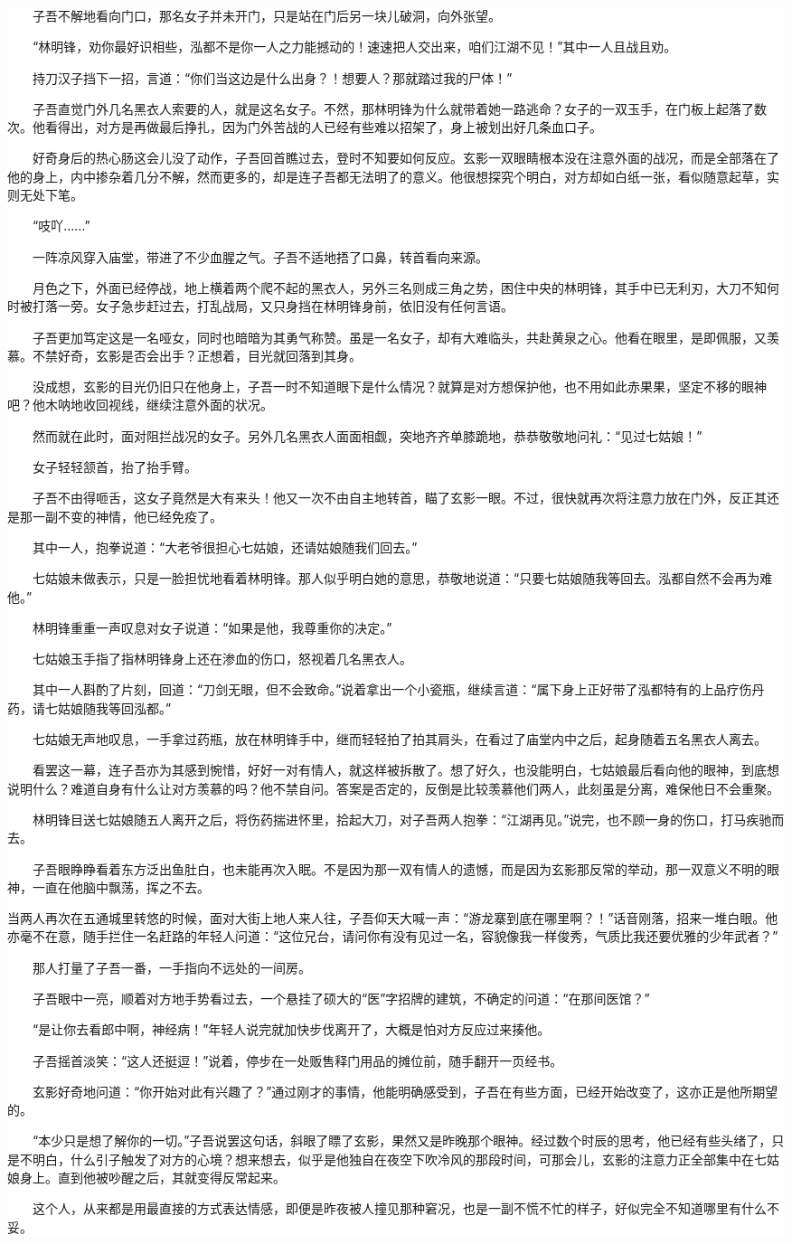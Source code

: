 　　子吾不解地看向门口，那名女子并未开门，只是站在门后另一块儿破洞，向外张望。

　　“林明锋，劝你最好识相些，泓都不是你一人之力能撼动的！速速把人交出来，咱们江湖不见！”其中一人且战且劝。

　　持刀汉子挡下一招，言道：“你们当这边是什么出身？！想要人？那就踏过我的尸体！”

　　子吾直觉门外几名黑衣人索要的人，就是这名女子。不然，那林明锋为什么就带着她一路逃命？女子的一双玉手，在门板上起落了数次。他看得出，对方是再做最后挣扎，因为门外苦战的人已经有些难以招架了，身上被划出好几条血口子。

　　好奇身后的热心肠这会儿没了动作，子吾回首瞧过去，登时不知要如何反应。玄影一双眼睛根本没在注意外面的战况，而是全部落在了他的身上，内中掺杂着几分不解，然而更多的，却是连子吾都无法明了的意义。他很想探究个明白，对方却如白纸一张，看似随意起草，实则无处下笔。

　　“吱吖……”

　　一阵凉风穿入庙堂，带进了不少血腥之气。子吾不适地捂了口鼻，转首看向来源。

　　月色之下，外面已经停战，地上横着两个爬不起的黑衣人，另外三名则成三角之势，困住中央的林明锋，其手中已无利刃，大刀不知何时被打落一旁。女子急步赶过去，打乱战局，又只身挡在林明锋身前，依旧没有任何言语。

　　子吾更加笃定这是一名哑女，同时也暗暗为其勇气称赞。虽是一名女子，却有大难临头，共赴黄泉之心。他看在眼里，是即佩服，又羡慕。不禁好奇，玄影是否会出手？正想着，目光就回落到其身。

　　没成想，玄影的目光仍旧只在他身上，子吾一时不知道眼下是什么情况？就算是对方想保护他，也不用如此赤果果，坚定不移的眼神吧？他木呐地收回视线，继续注意外面的状况。

　　然而就在此时，面对阻拦战况的女子。另外几名黑衣人面面相觑，突地齐齐单膝跪地，恭恭敬敬地问礼：“见过七姑娘！”

　　女子轻轻颔首，抬了抬手臂。

　　子吾不由得咂舌，这女子竟然是大有来头！他又一次不由自主地转首，瞄了玄影一眼。不过，很快就再次将注意力放在门外，反正其还是那一副不变的神情，他已经免疫了。

　　其中一人，抱拳说道：“大老爷很担心七姑娘，还请姑娘随我们回去。”

　　七姑娘未做表示，只是一脸担忧地看着林明锋。那人似乎明白她的意思，恭敬地说道：“只要七姑娘随我等回去。泓都自然不会再为难他。”

　　林明锋重重一声叹息对女子说道：“如果是他，我尊重你的决定。”

　　七姑娘玉手指了指林明锋身上还在渗血的伤口，怒视着几名黑衣人。

　　其中一人斟酌了片刻，回道：“刀剑无眼，但不会致命。”说着拿出一个小瓷瓶，继续言道：“属下身上正好带了泓都特有的上品疗伤丹药，请七姑娘随我等回泓都。”

　　七姑娘无声地叹息，一手拿过药瓶，放在林明锋手中，继而轻轻拍了拍其肩头，在看过了庙堂内中之后，起身随着五名黑衣人离去。

　　看罢这一幕，连子吾亦为其感到惋惜，好好一对有情人，就这样被拆散了。想了好久，也没能明白，七姑娘最后看向他的眼神，到底想说明什么？难道自身有什么让对方羡慕的吗？他不禁自问。答案是否定的，反倒是比较羡慕他们两人，此刻虽是分离，难保他日不会重聚。

　　林明锋目送七姑娘随五人离开之后，将伤药揣进怀里，拾起大刀，对子吾两人抱拳：“江湖再见。”说完，也不顾一身的伤口，打马疾驰而去。

　　子吾眼睁睁看着东方泛出鱼肚白，也未能再次入眠。不是因为那一双有情人的遗憾，而是因为玄影那反常的举动，那一双意义不明的眼神，一直在他脑中飘荡，挥之不去。

 当两人再次在五通城里转悠的时候，面对大街上地人来人往，子吾仰天大喊一声：“游龙寨到底在哪里啊？！”话音刚落，招来一堆白眼。他亦毫不在意，随手拦住一名赶路的年轻人问道：“这位兄台，请问你有没有见过一名，容貌像我一样俊秀，气质比我还要优雅的少年武者？”

　　那人打量了子吾一番，一手指向不远处的一间房。

　　子吾眼中一亮，顺着对方地手势看过去，一个悬挂了硕大的“医”字招牌的建筑，不确定的问道：“在那间医馆？”

　　“是让你去看郎中啊，神经病！”年轻人说完就加快步伐离开了，大概是怕对方反应过来揍他。

　　子吾摇首淡笑：“这人还挺逗！”说着，停步在一处贩售释门用品的摊位前，随手翻开一页经书。

　　玄影好奇地问道：“你开始对此有兴趣了？”通过刚才的事情，他能明确感受到，子吾在有些方面，已经开始改变了，这亦正是他所期望的。

　　“本少只是想了解你的一切。”子吾说罢这句话，斜眼了瞟了玄影，果然又是昨晚那个眼神。经过数个时辰的思考，他已经有些头绪了，只是不明白，什么引子触发了对方的心境？想来想去，似乎是他独自在夜空下吹冷风的那段时间，可那会儿，玄影的注意力正全部集中在七姑娘身上。直到他被吵醒之后，其就变得反常起来。

　　这个人，从来都是用最直接的方式表达情感，即便是昨夜被人撞见那种窘况，也是一副不慌不忙的样子，好似完全不知道哪里有什么不妥。

